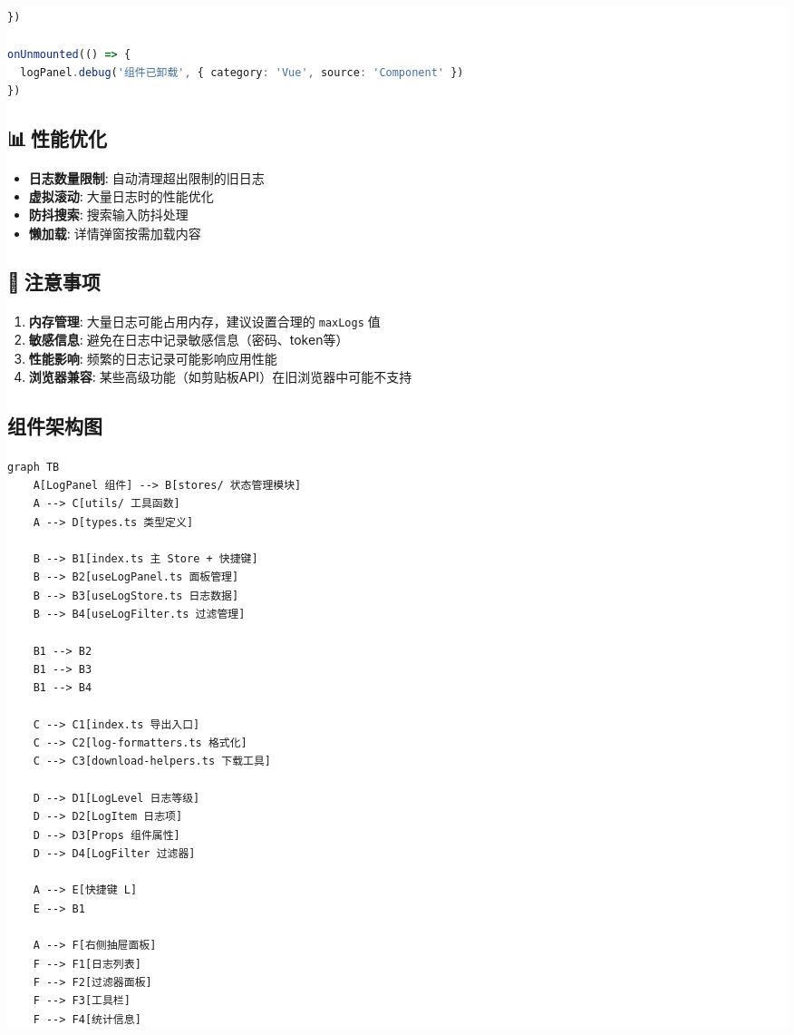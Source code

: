 ```typescript
})

onUnmounted(() => {
  logPanel.debug('组件已卸载', { category: 'Vue', source: 'Component' })
})
```

## 📊 性能优化

- **日志数量限制**: 自动清理超出限制的旧日志
- **虚拟滚动**: 大量日志时的性能优化
- **防抖搜索**: 搜索输入防抖处理
- **懒加载**: 详情弹窗按需加载内容

## 🚨 注意事项

1. **内存管理**: 大量日志可能占用内存，建议设置合理的 `maxLogs` 值
2. **敏感信息**: 避免在日志中记录敏感信息（密码、token等）
3. **性能影响**: 频繁的日志记录可能影响应用性能
4. **浏览器兼容**: 某些高级功能（如剪贴板API）在旧浏览器中可能不支持

## 组件架构图

```mermaid
graph TB
    A[LogPanel 组件] --> B[stores/ 状态管理模块]
    A --> C[utils/ 工具函数]
    A --> D[types.ts 类型定义]

    B --> B1[index.ts 主 Store + 快捷键]
    B --> B2[useLogPanel.ts 面板管理]
    B --> B3[useLogStore.ts 日志数据]
    B --> B4[useLogFilter.ts 过滤管理]

    B1 --> B2
    B1 --> B3
    B1 --> B4

    C --> C1[index.ts 导出入口]
    C --> C2[log-formatters.ts 格式化]
    C --> C3[download-helpers.ts 下载工具]

    D --> D1[LogLevel 日志等级]
    D --> D2[LogItem 日志项]
    D --> D3[Props 组件属性]
    D --> D4[LogFilter 过滤器]

    A --> E[快捷键 L]
    E --> B1

    A --> F[右侧抽屉面板]
    F --> F1[日志列表]
    F --> F2[过滤器面板]
    F --> F3[工具栏]
    F --> F4[统计信息]
```
